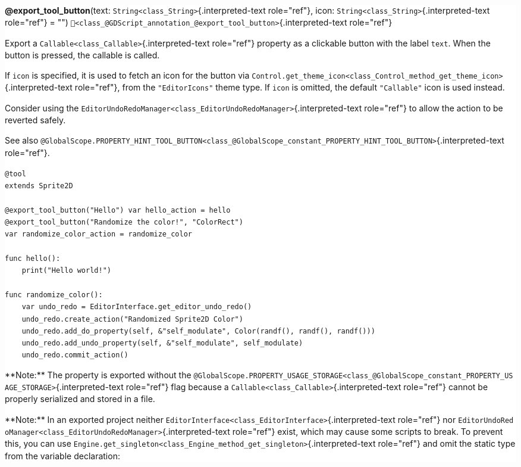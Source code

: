 **@export_tool_button**(text: `String<class_String>`{.interpreted-text
role="ref"}, icon: `String<class_String>`{.interpreted-text role="ref"}
= \"\")
`🔗<class_@GDScript_annotation_@export_tool_button>`{.interpreted-text
role="ref"}

Export a `Callable<class_Callable>`{.interpreted-text role="ref"}
property as a clickable button with the label `text`. When the button is
pressed, the callable is called.

If `icon` is specified, it is used to fetch an icon for the button via
`Control.get_theme_icon<class_Control_method_get_theme_icon>`{.interpreted-text
role="ref"}, from the `"EditorIcons"` theme type. If `icon` is omitted,
the default `"Callable"` icon is used instead.

Consider using the
`EditorUndoRedoManager<class_EditorUndoRedoManager>`{.interpreted-text
role="ref"} to allow the action to be reverted safely.

See also
`@GlobalScope.PROPERTY_HINT_TOOL_BUTTON<class_@GlobalScope_constant_PROPERTY_HINT_TOOL_BUTTON>`{.interpreted-text
role="ref"}.

    @tool
    extends Sprite2D

    @export_tool_button("Hello") var hello_action = hello
    @export_tool_button("Randomize the color!", "ColorRect")
    var randomize_color_action = randomize_color

    func hello():
        print("Hello world!")

    func randomize_color():
        var undo_redo = EditorInterface.get_editor_undo_redo()
        undo_redo.create_action("Randomized Sprite2D Color")
        undo_redo.add_do_property(self, &"self_modulate", Color(randf(), randf(), randf()))
        undo_redo.add_undo_property(self, &"self_modulate", self_modulate)
        undo_redo.commit_action()

\*\*Note:\*\* The property is exported without the
`@GlobalScope.PROPERTY_USAGE_STORAGE<class_@GlobalScope_constant_PROPERTY_USAGE_STORAGE>`{.interpreted-text
role="ref"} flag because a `Callable<class_Callable>`{.interpreted-text
role="ref"} cannot be properly serialized and stored in a file.

\*\*Note:\*\* In an exported project neither
`EditorInterface<class_EditorInterface>`{.interpreted-text role="ref"}
nor
`EditorUndoRedoManager<class_EditorUndoRedoManager>`{.interpreted-text
role="ref"} exist, which may cause some scripts to break. To prevent
this, you can use
`Engine.get_singleton<class_Engine_method_get_singleton>`{.interpreted-text
role="ref"} and omit the static type from the variable declaration:
